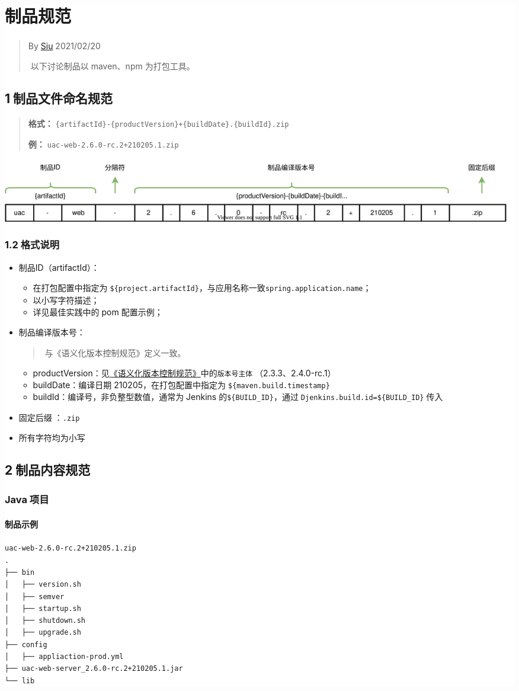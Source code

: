 # 制品规范

> By [Siu]() 2021/02/20
>
> ​		以下讨论制品以 maven、npm 为打包工具。





## 1 制品文件命名规范

> **格式：**	`{artifactId}-{productVersion}+{buildDate}.{buildId}.zip`
>
> **例：**		`uac-web-2.6.0-rc.2+210205.1.zip`

![](./assets/制品文件命名规范.svg)



### **1.2 格式说明**

- 制品ID（artifactId）：

  - 在打包配置中指定为 `${project.artifactId}`，与应用名称一致`spring.application.name`；
  - 以小写字符描述；
  - 详见最佳实践中的 pom 配置示例；

- 制品编译版本号：

  > ​	与《语义化版本控制规范》定义一致。

  - productVersion：见[《语义化版本控制规范》]()中的`版本号主体` （2.3.3、2.4.0-rc.1）
  - buildDate：编译日期 210205，在打包配置中指定为 `${maven.build.timestamp}`
  - buildId：编译号，非负整型数值，通常为 Jenkins 的`${BUILD_ID}`，通过 `Djenkins.build.id=${BUILD_ID}` 传入

- 固定后缀 ：`.zip`

- 所有字符均为小写



## 2 制品内容规范

### Java 项目

#### **制品示例**

```shell
uac-web-2.6.0-rc.2+210205.1.zip
.
├── bin
│   ├── version.sh
│   ├── semver
│   ├── startup.sh
│   ├── shutdown.sh
│   ├── upgrade.sh
├── config
│   ├── appliaction-prod.yml
├── uac-web-server_2.6.0-rc.2+210205.1.jar
└── lib
```
